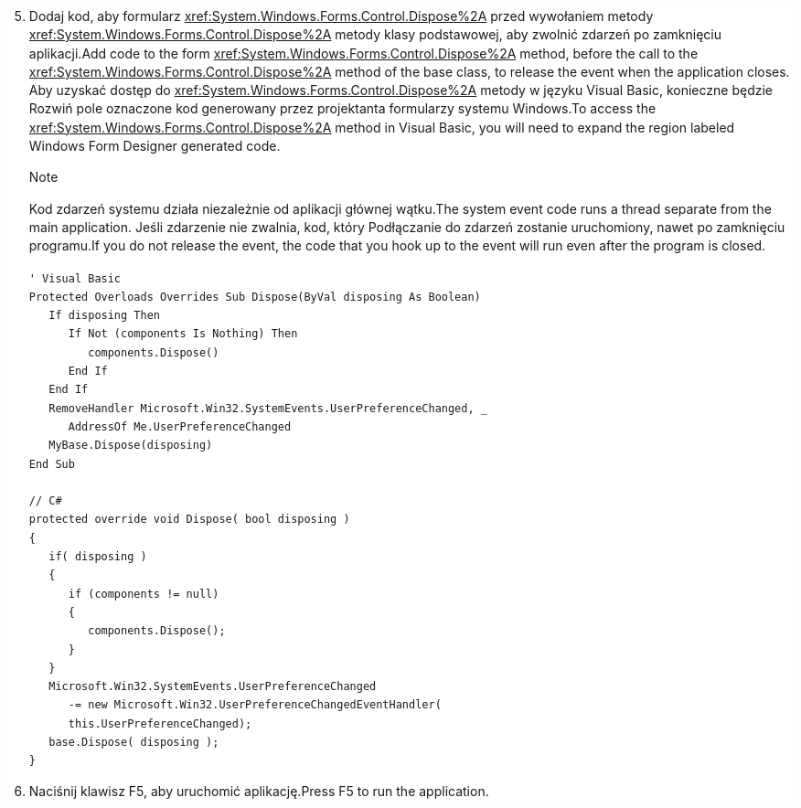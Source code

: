 5.  <span data-ttu-id="1cc85-323">Dodaj kod, aby formularz <xref:System.Windows.Forms.Control.Dispose%2A> przed wywołaniem metody <xref:System.Windows.Forms.Control.Dispose%2A> metody klasy podstawowej, aby zwolnić zdarzeń po zamknięciu aplikacji.</span><span class="sxs-lookup"><span data-stu-id="1cc85-323">Add code to the form <xref:System.Windows.Forms.Control.Dispose%2A> method, before the call to the <xref:System.Windows.Forms.Control.Dispose%2A> method of the base class, to release the event when the application closes.</span></span> <span data-ttu-id="1cc85-324">Aby uzyskać dostęp do <xref:System.Windows.Forms.Control.Dispose%2A> metody w języku Visual Basic, konieczne będzie Rozwiń pole oznaczone kod generowany przez projektanta formularzy systemu Windows.</span><span class="sxs-lookup"><span data-stu-id="1cc85-324">To access the <xref:System.Windows.Forms.Control.Dispose%2A> method in Visual Basic, you will need to expand the region labeled Windows Form Designer generated code.</span></span>  
  
    > [!NOTE]
    >  <span data-ttu-id="1cc85-325">Kod zdarzeń systemu działa niezależnie od aplikacji głównej wątku.</span><span class="sxs-lookup"><span data-stu-id="1cc85-325">The system event code runs a thread separate from the main application.</span></span> <span data-ttu-id="1cc85-326">Jeśli zdarzenie nie zwalnia, kod, który Podłączanie do zdarzeń zostanie uruchomiony, nawet po zamknięciu programu.</span><span class="sxs-lookup"><span data-stu-id="1cc85-326">If you do not release the event, the code that you hook up to the event will run even after the program is closed.</span></span>  
  
    ```  
    ' Visual Basic  
    Protected Overloads Overrides Sub Dispose(ByVal disposing As Boolean)  
       If disposing Then  
          If Not (components Is Nothing) Then  
             components.Dispose()  
          End If  
       End If  
       RemoveHandler Microsoft.Win32.SystemEvents.UserPreferenceChanged, _  
          AddressOf Me.UserPreferenceChanged  
       MyBase.Dispose(disposing)  
    End Sub  
  
    // C#  
    protected override void Dispose( bool disposing )  
    {  
       if( disposing )  
       {  
          if (components != null)   
          {  
             components.Dispose();  
          }  
       }  
       Microsoft.Win32.SystemEvents.UserPreferenceChanged   
          -= new Microsoft.Win32.UserPreferenceChangedEventHandler(  
          this.UserPreferenceChanged);  
       base.Dispose( disposing );  
    }  
    ```  
  
6.  <span data-ttu-id="1cc85-327">Naciśnij klawisz F5, aby uruchomić aplikację.</span><span class="sxs-lookup"><span data-stu-id="1cc85-327">Press F5 to run the application.</span></span>  
  
